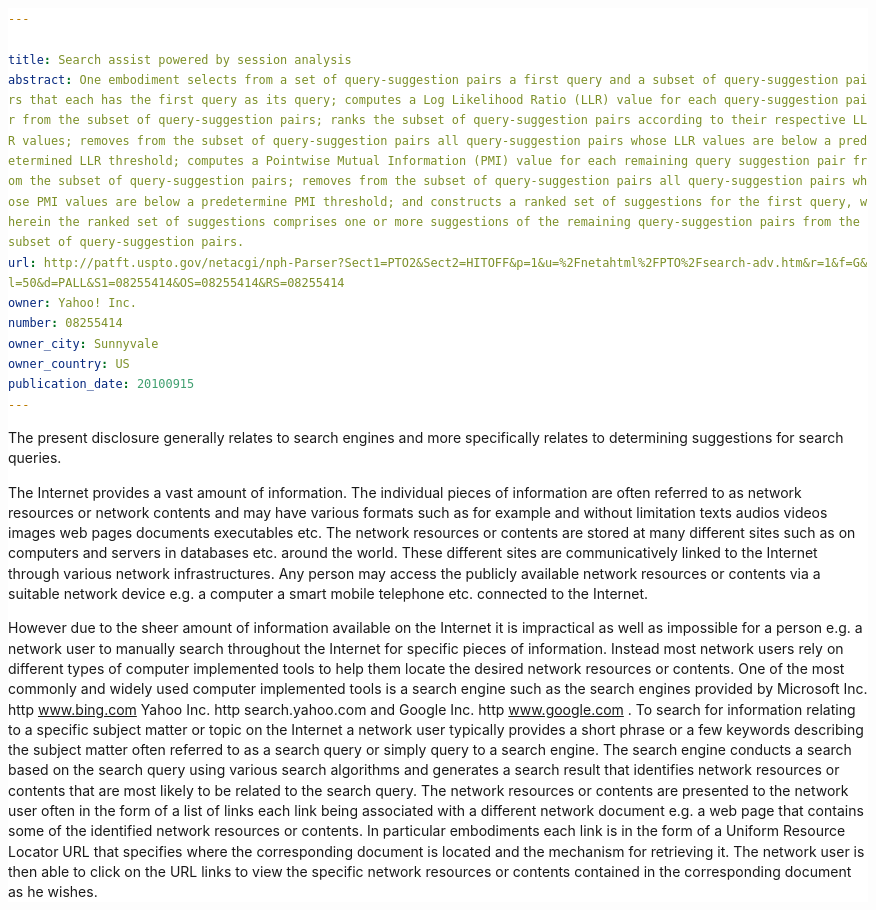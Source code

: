 ```yaml
---

title: Search assist powered by session analysis
abstract: One embodiment selects from a set of query-suggestion pairs a first query and a subset of query-suggestion pairs that each has the first query as its query; computes a Log Likelihood Ratio (LLR) value for each query-suggestion pair from the subset of query-suggestion pairs; ranks the subset of query-suggestion pairs according to their respective LLR values; removes from the subset of query-suggestion pairs all query-suggestion pairs whose LLR values are below a predetermined LLR threshold; computes a Pointwise Mutual Information (PMI) value for each remaining query suggestion pair from the subset of query-suggestion pairs; removes from the subset of query-suggestion pairs all query-suggestion pairs whose PMI values are below a predetermine PMI threshold; and constructs a ranked set of suggestions for the first query, wherein the ranked set of suggestions comprises one or more suggestions of the remaining query-suggestion pairs from the subset of query-suggestion pairs.
url: http://patft.uspto.gov/netacgi/nph-Parser?Sect1=PTO2&Sect2=HITOFF&p=1&u=%2Fnetahtml%2FPTO%2Fsearch-adv.htm&r=1&f=G&l=50&d=PALL&S1=08255414&OS=08255414&RS=08255414
owner: Yahoo! Inc.
number: 08255414
owner_city: Sunnyvale
owner_country: US
publication_date: 20100915
---
```

The present disclosure generally relates to search engines and more specifically relates to determining suggestions for search queries.

The Internet provides a vast amount of information. The individual pieces of information are often referred to as network resources or network contents and may have various formats such as for example and without limitation texts audios videos images web pages documents executables etc. The network resources or contents are stored at many different sites such as on computers and servers in databases etc. around the world. These different sites are communicatively linked to the Internet through various network infrastructures. Any person may access the publicly available network resources or contents via a suitable network device e.g. a computer a smart mobile telephone etc. connected to the Internet.

However due to the sheer amount of information available on the Internet it is impractical as well as impossible for a person e.g. a network user to manually search throughout the Internet for specific pieces of information. Instead most network users rely on different types of computer implemented tools to help them locate the desired network resources or contents. One of the most commonly and widely used computer implemented tools is a search engine such as the search engines provided by Microsoft Inc. http www.bing.com Yahoo Inc. http search.yahoo.com and Google Inc. http www.google.com . To search for information relating to a specific subject matter or topic on the Internet a network user typically provides a short phrase or a few keywords describing the subject matter often referred to as a search query or simply query to a search engine. The search engine conducts a search based on the search query using various search algorithms and generates a search result that identifies network resources or contents that are most likely to be related to the search query. The network resources or contents are presented to the network user often in the form of a list of links each link being associated with a different network document e.g. a web page that contains some of the identified network resources or contents. In particular embodiments each link is in the form of a Uniform Resource Locator URL that specifies where the corresponding document is located and the mechanism for retrieving it. The network user is then able to click on the URL links to view the specific network resources or contents contained in the corresponding document as he wishes.
